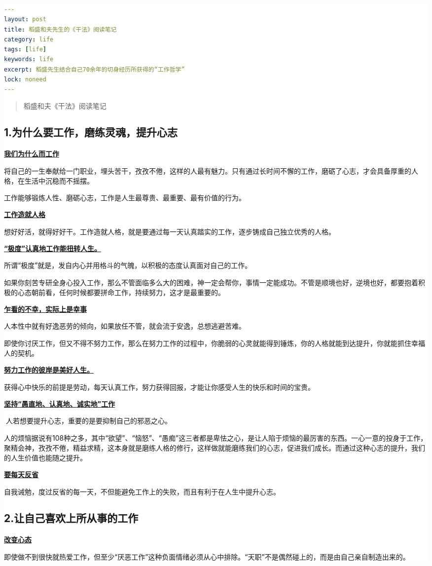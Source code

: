 ```yaml
---
layout: post
title: 稻盛和夫先生的《干法》阅读笔记
category: life
tags: [life]
keywords: life
excerpt: 稻盛先生结合自己70余年的切身经历所获得的“工作哲学”
lock: noneed
---
```


> 稻盛和夫《干法》阅读笔记

## 1.为什么要工作，磨练灵魂，提升心志	

**<u>我们为什么而工作</u>**

​	将自己的一生奉献给一门职业，埋头苦干，孜孜不倦，这样的人最有魅力。只有通过长时间不懈的工作，磨砺了心志，才会具备厚重的人格，在生活中沉稳而不摇摆。

​	工作能够锻炼人性、磨砺心志，工作是人生最尊贵、最重要、最有价值的行为。

**<u>工作造就人格</u>**

​	想好好活，就得好好干。工作造就人格，就是要通过每一天认真踏实的工作，逐步铸成自己独立优秀的人格。

**<u>“极度”认真地工作能扭转人生。</u>**

​	所谓“极度”就是，发自内心并用格斗的气魄，以积极的态度认真面对自己的工作。

​	如果你刻苦专研全身心投入工作，那么不管面临多么大的困难，神一定会帮你，事情一定能成功。不管是顺境也好，逆境也好，都要抱着积极的心态朝前看，任何时候都要拼命工作，持续努力，这才是最重要的。

**<u>乍看的不幸，实际上是幸事</u>**

​	人本性中就有好逸恶劳的倾向，如果放任不管，就会流于安逸，总想逃避苦难。

​	即使你讨厌工作，但又不得不努力工作，那么在努力工作的过程中，你脆弱的心灵就能得到锤炼，你的人格就能到达提升，你就能抓住幸福人的契机。

**<u>努力工作的彼岸是美好人生。</u>**

​	获得心中快乐的前提是劳动，每天认真工作，努力获得回报，才能让你感受人生的快乐和时间的宝贵。

**<u>坚持“愚直地、认真地、诚实地”工作</u>**

​	人若想要提升心志，重要的是要抑制自己的邪恶之心。

​	人的烦恼据说有108种之多，其中“欲望”、“恼怒”、“愚痴”这三者都是卑怯之心，是让人陷于烦恼的最厉害的东西。一心一意的投身于工作，聚精会神，孜孜不倦，精益求精，这本身就是磨练人格的修行，这样做就能磨练我们的心志，促进我们成长。而通过这种心志的提升，我们的人生价值也能随之提升。

**<u>要每天反省</u>**

​	自我诫勉，度过反省的每一天，不但能避免工作上的失败，而且有利于在人生中提升心志。



## 2.让自己喜欢上所从事的工作

**<u>改变心态</u>**

​	即使做不到很快就热爱工作，但至少“厌恶工作”这种负面情绪必须从心中排除。“天职”不是偶然碰上的，而是由自己亲自制造出来的。
